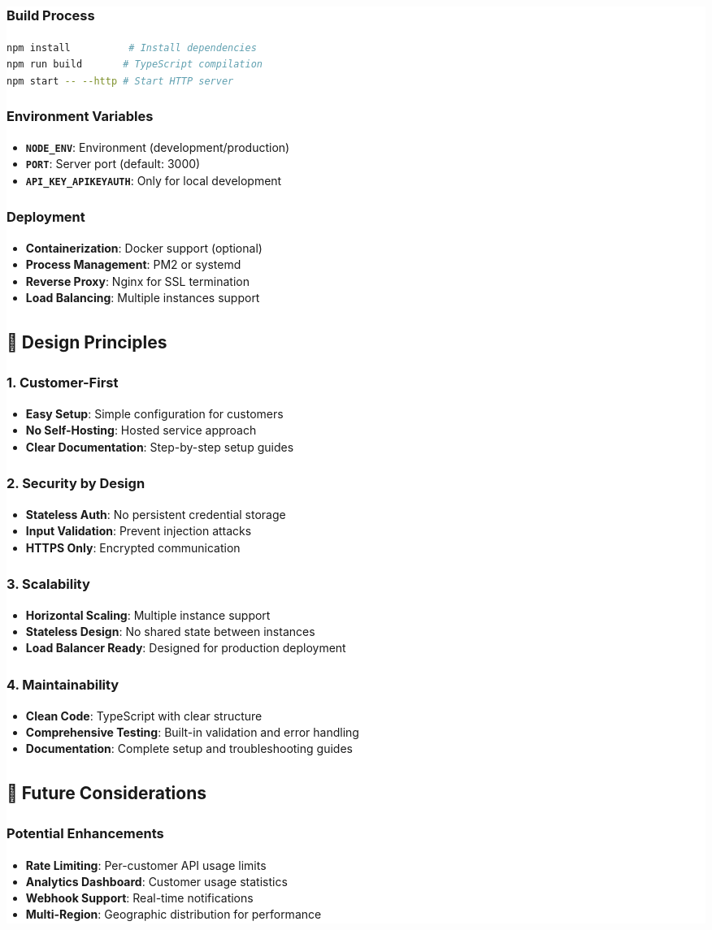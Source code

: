 ### Build Process

```bash
npm install          # Install dependencies
npm run build       # TypeScript compilation
npm start -- --http # Start HTTP server
```

### Environment Variables

- **`NODE_ENV`**: Environment (development/production)
- **`PORT`**: Server port (default: 3000)
- **`API_KEY_APIKEYAUTH`**: Only for local development

### Deployment

- **Containerization**: Docker support (optional)
- **Process Management**: PM2 or systemd
- **Reverse Proxy**: Nginx for SSL termination
- **Load Balancing**: Multiple instances support

## 🎯 Design Principles

### 1. Customer-First
- **Easy Setup**: Simple configuration for customers
- **No Self-Hosting**: Hosted service approach
- **Clear Documentation**: Step-by-step setup guides

### 2. Security by Design
- **Stateless Auth**: No persistent credential storage
- **Input Validation**: Prevent injection attacks
- **HTTPS Only**: Encrypted communication

### 3. Scalability
- **Horizontal Scaling**: Multiple instance support
- **Stateless Design**: No shared state between instances
- **Load Balancer Ready**: Designed for production deployment

### 4. Maintainability
- **Clean Code**: TypeScript with clear structure
- **Comprehensive Testing**: Built-in validation and error handling
- **Documentation**: Complete setup and troubleshooting guides

## 🔮 Future Considerations

### Potential Enhancements

- **Rate Limiting**: Per-customer API usage limits
- **Analytics Dashboard**: Customer usage statistics
- **Webhook Support**: Real-time notifications
- **Multi-Region**: Geographic distribution for performance
